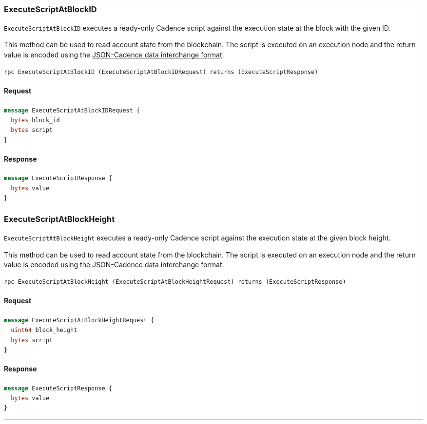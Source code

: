 ### ExecuteScriptAtBlockID

`ExecuteScriptAtBlockID` executes a ready-only Cadence script against the execution state at the block with the given ID.

This method can be used to read account state from the blockchain. The script is executed on an execution node and the return value is encoded using the [JSON-Cadence data interchange format](https://cadencelang.dev/docs/1.0/json-cadence-spec).

```proto
rpc ExecuteScriptAtBlockID (ExecuteScriptAtBlockIDRequest) returns (ExecuteScriptResponse)
```

#### Request

```proto
message ExecuteScriptAtBlockIDRequest {
  bytes block_id
  bytes script
}
```

#### Response

```proto
message ExecuteScriptResponse {
  bytes value
}
```

### ExecuteScriptAtBlockHeight

`ExecuteScriptAtBlockHeight` executes a ready-only Cadence script against the execution state at the given block height.

This method can be used to read account state from the blockchain. The script is executed on an execution node and the return value is encoded using the [JSON-Cadence data interchange format](https://cadencelang.dev/docs/1.0/json-cadence-spec).

```proto
rpc ExecuteScriptAtBlockHeight (ExecuteScriptAtBlockHeightRequest) returns (ExecuteScriptResponse)
```

#### Request

```proto
message ExecuteScriptAtBlockHeightRequest {
  uint64 block_height
  bytes script
}
```

#### Response

```proto
message ExecuteScriptResponse {
  bytes value
}
```

---